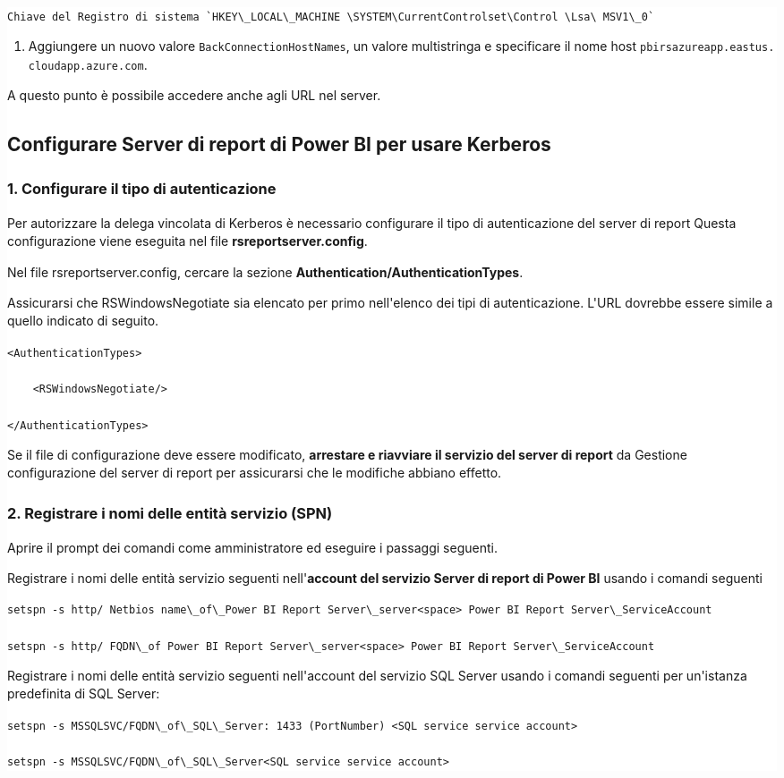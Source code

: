    Chiave del Registro di sistema `HKEY\_LOCAL\_MACHINE \SYSTEM\CurrentControlset\Control \Lsa\ MSV1\_0`

1. Aggiungere un nuovo valore `BackConnectionHostNames`, un valore multistringa e specificare il nome host `pbirsazureapp.eastus.cloudapp.azure.com`.

A questo punto è possibile accedere anche agli URL nel server.

## <a name="configure-power-bi-report-server-to-work-with-kerberos"></a>Configurare Server di report di Power BI per usare Kerberos

### <a name="1-configure-the-authentication-type"></a>1. Configurare il tipo di autenticazione

Per autorizzare la delega vincolata di Kerberos è necessario configurare il tipo di autenticazione del server di report Questa configurazione viene eseguita nel file **rsreportserver.config**.

Nel file rsreportserver.config, cercare la sezione **Authentication/AuthenticationTypes**.

Assicurarsi che RSWindowsNegotiate sia elencato per primo nell'elenco dei tipi di autenticazione. L'URL dovrebbe essere simile a quello indicato di seguito.

```
<AuthenticationTypes>

    <RSWindowsNegotiate/>

</AuthenticationTypes>
```

Se il file di configurazione deve essere modificato, **arrestare e riavviare il servizio del server di report** da Gestione configurazione del server di report per assicurarsi che le modifiche abbiano effetto.

### <a name="2-register-service-principal-names-spns"></a>2. Registrare i nomi delle entità servizio (SPN)

Aprire il prompt dei comandi come amministratore ed eseguire i passaggi seguenti.

Registrare i nomi delle entità servizio seguenti nell'**account del servizio Server di report di Power BI** usando i comandi seguenti

```
setspn -s http/ Netbios name\_of\_Power BI Report Server\_server<space> Power BI Report Server\_ServiceAccount

setspn -s http/ FQDN\_of Power BI Report Server\_server<space> Power BI Report Server\_ServiceAccount
```

Registrare i nomi delle entità servizio seguenti nell'account del servizio SQL Server usando i comandi seguenti per un'istanza predefinita di SQL Server:

```
setspn -s MSSQLSVC/FQDN\_of\_SQL\_Server: 1433 (PortNumber) <SQL service service account>

setspn -s MSSQLSVC/FQDN\_of\_SQL\_Server<SQL service service account>
```

